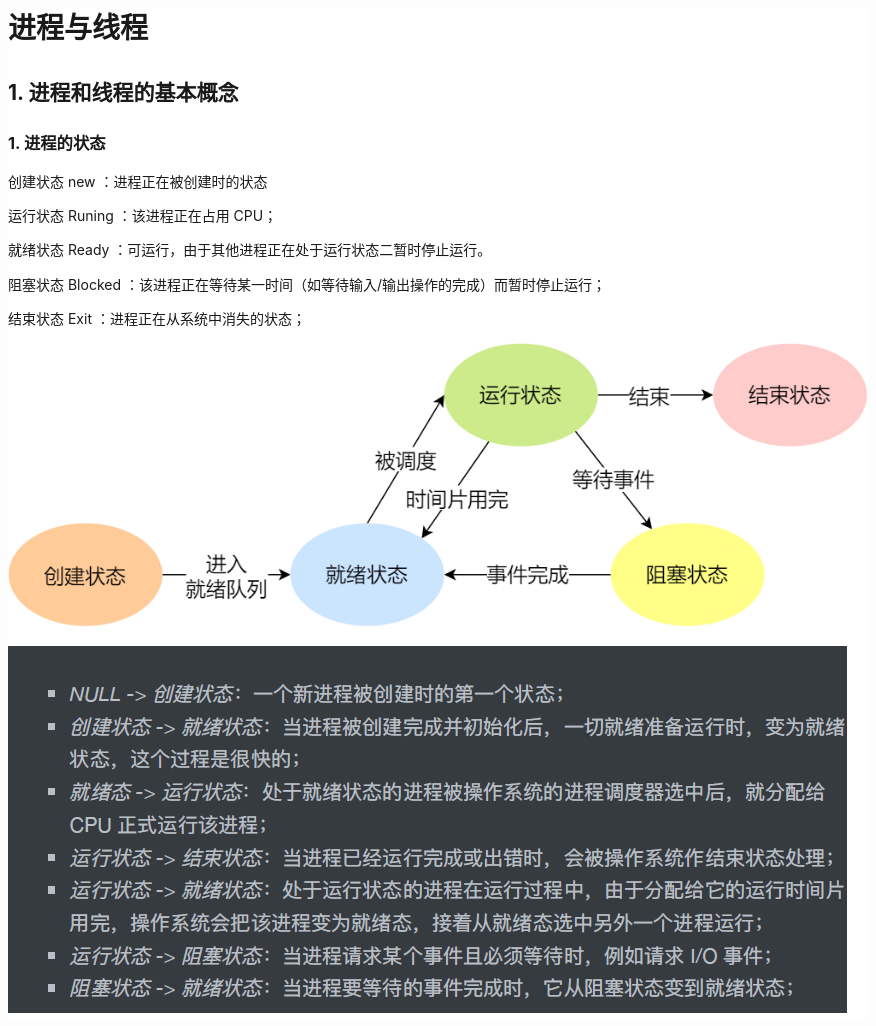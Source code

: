 # 进程与线程

## 1. 进程和线程的基本概念

### 1. 进程的状态

创建状态 new ：进程正在被创建时的状态 

运行状态 Runing ：该进程正在占用 CPU；

就绪状态 Ready ：可运行，由于其他进程正在处于运行状态二暂时停止运行。

阻塞状态 Blocked ：该进程正在等待某一时间（如等待输入/输出操作的完成）而暂时停止运行；

结束状态 Exit ：进程正在从系统中消失的状态；

![image-20211211230745100](../md_image/image-20211211230745100.png)

![image-20211211230800156](../md_image/image-20211211230800156.png)
